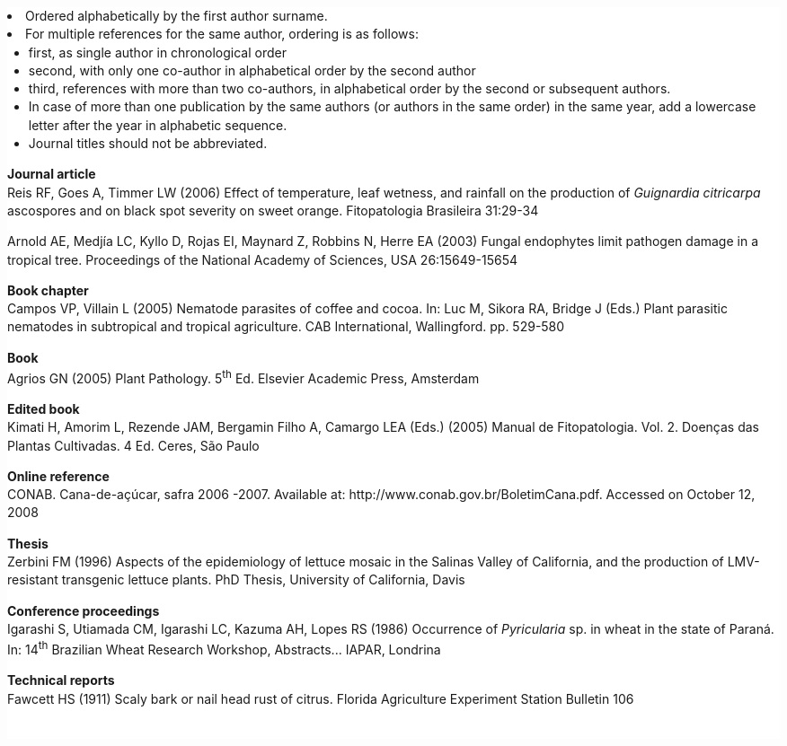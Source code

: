 <li>Ordered alphabetically by the first author surname. <br>

<li>For multiple references for the same author, ordering is as follows:  <ul>

 <li>first, as single author in chronological order
 <li>second, with only one co-author in alphabetical order by the second author
 <li>third, references with more than two co-authors, in alphabetical order by the second or subsequent authors. <br>

<li>In case of more than one publication by the same authors (or authors in the same order) in the same year, add a lowercase letter after the year in alphabetic sequence. <br>

<li>Journal titles should not be abbreviated.</li></ul>
</li></ul>

<p>
 
</p>
<p>
<strong>Journal article<br>
</strong>Reis RF, Goes A, Timmer LW (2006) Effect of temperature, leaf wetness, and rainfall on the production of <em>Guignardia citricarpa</em> ascospores and on black spot severity on sweet orange. Fitopatologia Brasileira 31:29-34
</p>
<p>
Arnold AE, Medjía LC, Kyllo D, Rojas EI, Maynard Z, Robbins N, Herre EA (2003) Fungal endophytes limit pathogen damage in a tropical tree. Proceedings of the National Academy of Sciences, USA 26:15649-15654
</p>
<p>
<strong>Book chapter<br>
</strong>Campos VP, Villain L (2005) Nematode parasites of coffee and cocoa. In: Luc M, Sikora RA, Bridge J (Eds.) Plant parasitic nematodes in subtropical and tropical agriculture. CAB International, Wallingford. pp. 529-580
</p>
<p>
<strong>Book<br>
</strong>Agrios GN (2005) Plant Pathology. 5<sup>th</sup> Ed. Elsevier Academic Press, Amsterdam
</p>
<p>
<strong>Edited book<br>
</strong>Kimati H, Amorim L, Rezende JAM, Bergamin Filho A, Camargo LEA (Eds.) (2005) Manual de Fitopatologia. Vol. 2. Doenças das Plantas Cultivadas. 4 Ed. Ceres, São Paulo
</p>
<p>
<strong>Online reference<br>
</strong>CONAB. Cana-de-açúcar, safra 2006 -2007. Available at: http://www.conab.gov.br/BoletimCana.pdf.  Accessed on October 12, 2008
</p>
<p>
<strong>Thesis<br>
</strong>Zerbini FM (1996) Aspects of the epidemiology of lettuce mosaic in the Salinas Valley of California, and the production of LMV-resistant transgenic lettuce plants. PhD Thesis, University of California, Davis
</p>
<p>
<strong>Conference proceedings<br>
</strong>Igarashi S, Utiamada CM, Igarashi LC, Kazuma AH, Lopes RS (1986) Occurrence of <em>Pyricularia</em> sp. in wheat in the state of Paraná. In: 14<sup>th</sup> Brazilian Wheat Research Workshop, Abstracts... IAPAR, Londrina
</p>
<p>
<strong>Technical reports<br>
</strong>Fawcett HS (1911) Scaly bark or nail head rust of citrus. Florida Agriculture Experiment Station Bulletin 106
</p><br>